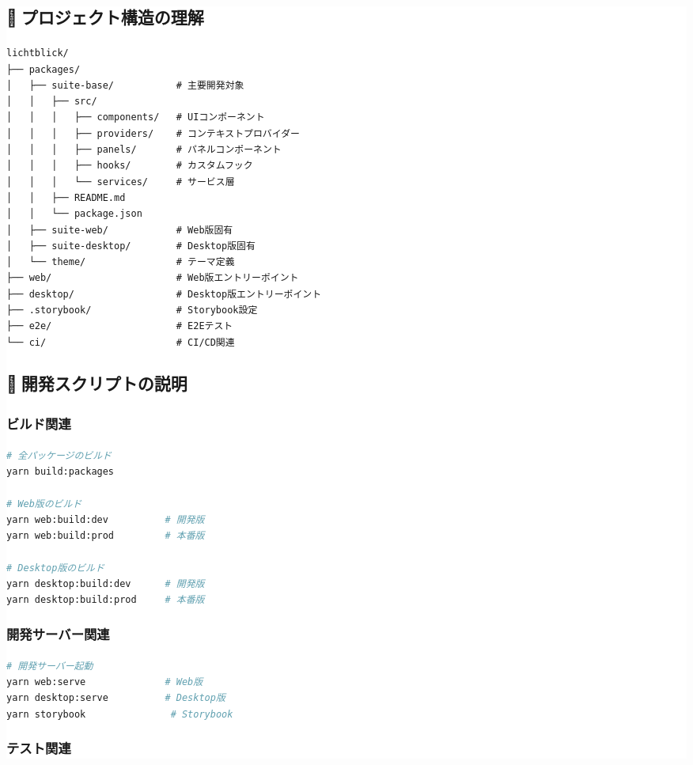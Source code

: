 ## 📁 プロジェクト構造の理解

```
lichtblick/
├── packages/
│   ├── suite-base/           # 主要開発対象
│   │   ├── src/
│   │   │   ├── components/   # UIコンポーネント
│   │   │   ├── providers/    # コンテキストプロバイダー
│   │   │   ├── panels/       # パネルコンポーネント
│   │   │   ├── hooks/        # カスタムフック
│   │   │   └── services/     # サービス層
│   │   ├── README.md
│   │   └── package.json
│   ├── suite-web/            # Web版固有
│   ├── suite-desktop/        # Desktop版固有
│   └── theme/                # テーマ定義
├── web/                      # Web版エントリーポイント
├── desktop/                  # Desktop版エントリーポイント
├── .storybook/               # Storybook設定
├── e2e/                      # E2Eテスト
└── ci/                       # CI/CD関連
```

## 🔨 開発スクリプトの説明

### ビルド関連

```bash
# 全パッケージのビルド
yarn build:packages

# Web版のビルド
yarn web:build:dev          # 開発版
yarn web:build:prod         # 本番版

# Desktop版のビルド
yarn desktop:build:dev      # 開発版
yarn desktop:build:prod     # 本番版
```

### 開発サーバー関連

```bash
# 開発サーバー起動
yarn web:serve              # Web版
yarn desktop:serve          # Desktop版
yarn storybook               # Storybook
```

### テスト関連
